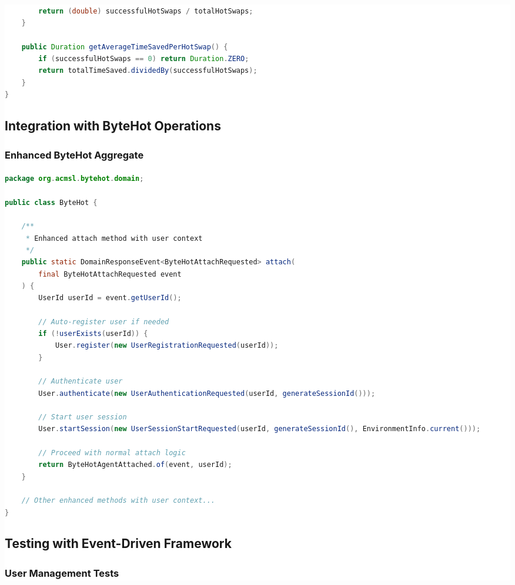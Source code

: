 ```java
        return (double) successfulHotSwaps / totalHotSwaps;
    }
    
    public Duration getAverageTimeSavedPerHotSwap() {
        if (successfulHotSwaps == 0) return Duration.ZERO;
        return totalTimeSaved.dividedBy(successfulHotSwaps);
    }
}
```

## Integration with ByteHot Operations

### Enhanced ByteHot Aggregate

```java
package org.acmsl.bytehot.domain;

public class ByteHot {
    
    /**
     * Enhanced attach method with user context
     */
    public static DomainResponseEvent<ByteHotAttachRequested> attach(
        final ByteHotAttachRequested event
    ) {
        UserId userId = event.getUserId();
        
        // Auto-register user if needed
        if (!userExists(userId)) {
            User.register(new UserRegistrationRequested(userId));
        }
        
        // Authenticate user
        User.authenticate(new UserAuthenticationRequested(userId, generateSessionId()));
        
        // Start user session
        User.startSession(new UserSessionStartRequested(userId, generateSessionId(), EnvironmentInfo.current()));
        
        // Proceed with normal attach logic
        return ByteHotAgentAttached.of(event, userId);
    }
    
    // Other enhanced methods with user context...
}
```

## Testing with Event-Driven Framework

### User Management Tests
